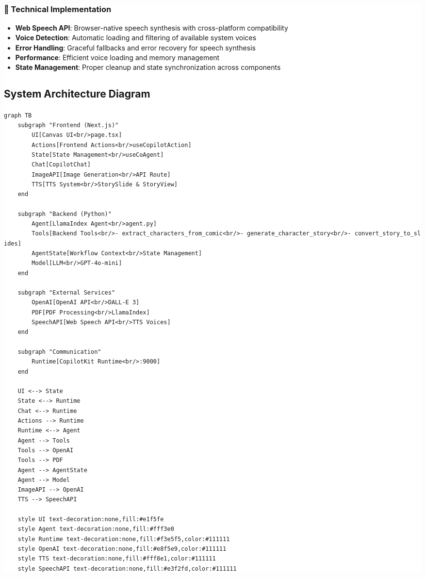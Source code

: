 ### **🔧 Technical Implementation**
- **Web Speech API**: Browser-native speech synthesis with cross-platform compatibility
- **Voice Detection**: Automatic loading and filtering of available system voices
- **Error Handling**: Graceful fallbacks and error recovery for speech synthesis
- **Performance**: Efficient voice loading and memory management
- **State Management**: Proper cleanup and state synchronization across components

## **System Architecture Diagram**

```mermaid
graph TB
    subgraph "Frontend (Next.js)"
        UI[Canvas UI<br/>page.tsx]
        Actions[Frontend Actions<br/>useCopilotAction]
        State[State Management<br/>useCoAgent]
        Chat[CopilotChat]
        ImageAPI[Image Generation<br/>API Route]
        TTS[TTS System<br/>StorySlide & StoryView]
    end
    
    subgraph "Backend (Python)"
        Agent[LlamaIndex Agent<br/>agent.py]
        Tools[Backend Tools<br/>- extract_characters_from_comic<br/>- generate_character_story<br/>- convert_story_to_slides]
        AgentState[Workflow Context<br/>State Management]
        Model[LLM<br/>GPT-4o-mini]
    end
    
    subgraph "External Services"
        OpenAI[OpenAI API<br/>DALL-E 3]
        PDF[PDF Processing<br/>LlamaIndex]
        SpeechAPI[Web Speech API<br/>TTS Voices]
    end
    
    subgraph "Communication"
        Runtime[CopilotKit Runtime<br/>:9000]
    end
    
    UI <--> State
    State <--> Runtime
    Chat <--> Runtime
    Actions --> Runtime
    Runtime <--> Agent
    Agent --> Tools
    Tools --> OpenAI
    Tools --> PDF
    Agent --> AgentState
    Agent --> Model
    ImageAPI --> OpenAI
    TTS --> SpeechAPI
    
    style UI text-decoration:none,fill:#e1f5fe
    style Agent text-decoration:none,fill:#fff3e0
    style Runtime text-decoration:none,fill:#f3e5f5,color:#111111
    style OpenAI text-decoration:none,fill:#e8f5e9,color:#111111
    style TTS text-decoration:none,fill:#fff8e1,color:#111111
    style SpeechAPI text-decoration:none,fill:#e3f2fd,color:#111111
```
